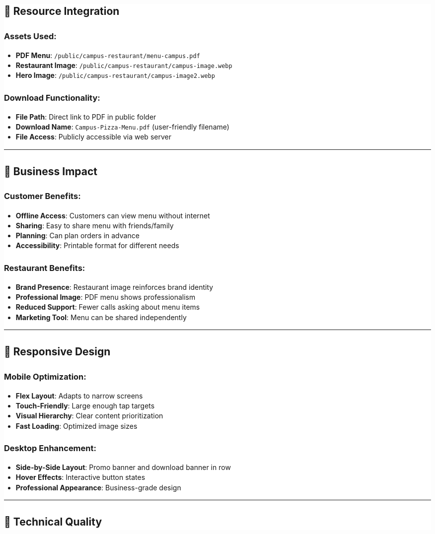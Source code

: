 
## 📁 **Resource Integration**

### **Assets Used:**
- **PDF Menu**: `/public/campus-restaurant/menu-campus.pdf`
- **Restaurant Image**: `/public/campus-restaurant/campus-image.webp`
- **Hero Image**: `/public/campus-restaurant/campus-image2.webp`

### **Download Functionality:**
- **File Path**: Direct link to PDF in public folder
- **Download Name**: `Campus-Pizza-Menu.pdf` (user-friendly filename)
- **File Access**: Publicly accessible via web server

---

## 🎯 **Business Impact**

### **Customer Benefits:**
- **Offline Access**: Customers can view menu without internet
- **Sharing**: Easy to share menu with friends/family
- **Planning**: Can plan orders in advance
- **Accessibility**: Printable format for different needs

### **Restaurant Benefits:**
- **Brand Presence**: Restaurant image reinforces brand identity
- **Professional Image**: PDF menu shows professionalism
- **Reduced Support**: Fewer calls asking about menu items
- **Marketing Tool**: Menu can be shared independently

---

## 🚀 **Responsive Design**

### **Mobile Optimization:**
- **Flex Layout**: Adapts to narrow screens
- **Touch-Friendly**: Large enough tap targets
- **Visual Hierarchy**: Clear content prioritization
- **Fast Loading**: Optimized image sizes

### **Desktop Enhancement:**
- **Side-by-Side Layout**: Promo banner and download banner in row
- **Hover Effects**: Interactive button states
- **Professional Appearance**: Business-grade design

---

## 🔧 **Technical Quality**
